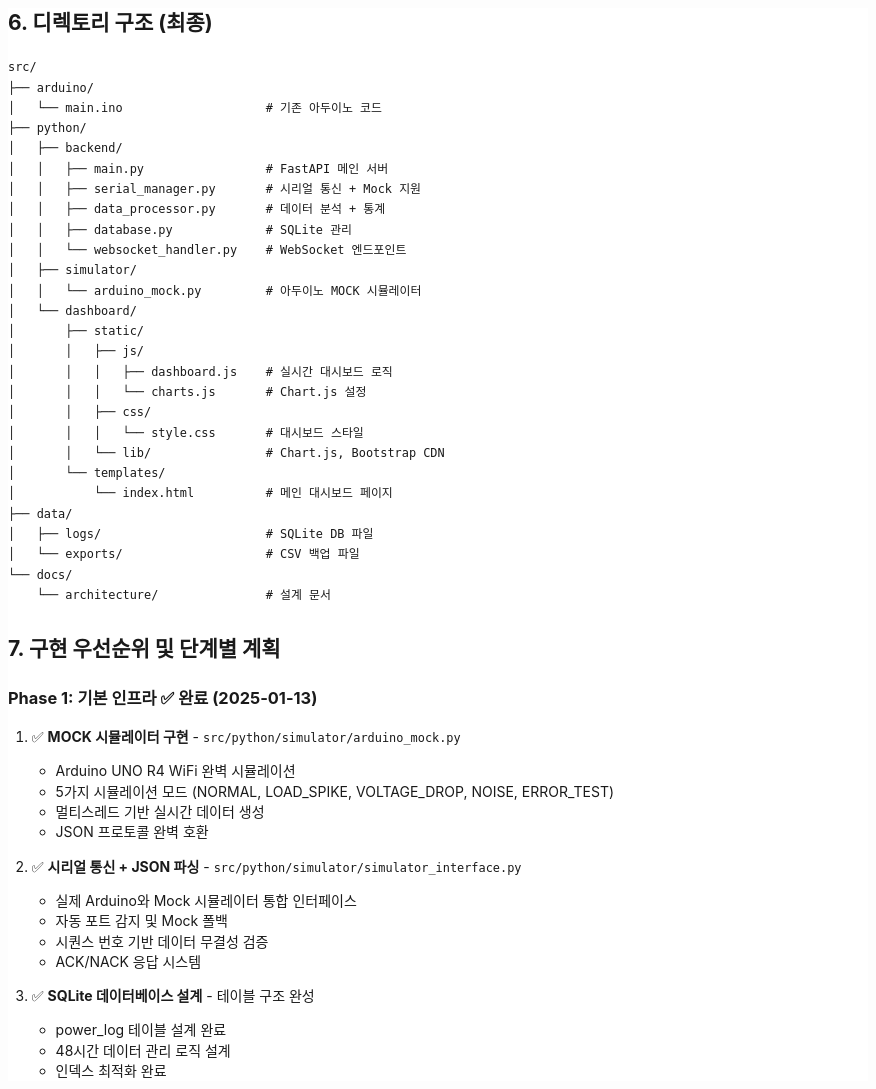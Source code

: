## 6. 디렉토리 구조 (최종)

```
src/
├── arduino/
│   └── main.ino                    # 기존 아두이노 코드
├── python/
│   ├── backend/
│   │   ├── main.py                 # FastAPI 메인 서버
│   │   ├── serial_manager.py       # 시리얼 통신 + Mock 지원
│   │   ├── data_processor.py       # 데이터 분석 + 통계
│   │   ├── database.py             # SQLite 관리
│   │   └── websocket_handler.py    # WebSocket 엔드포인트
│   ├── simulator/
│   │   └── arduino_mock.py         # 아두이노 MOCK 시뮬레이터
│   └── dashboard/
│       ├── static/
│       │   ├── js/
│       │   │   ├── dashboard.js    # 실시간 대시보드 로직
│       │   │   └── charts.js       # Chart.js 설정
│       │   ├── css/
│       │   │   └── style.css       # 대시보드 스타일
│       │   └── lib/                # Chart.js, Bootstrap CDN
│       └── templates/
│           └── index.html          # 메인 대시보드 페이지
├── data/
│   ├── logs/                       # SQLite DB 파일
│   └── exports/                    # CSV 백업 파일
└── docs/
    └── architecture/               # 설계 문서
```

## 7. 구현 우선순위 및 단계별 계획

### Phase 1: 기본 인프라 ✅ **완료** (2025-01-13)
1. ✅ **MOCK 시뮬레이터 구현** - `src/python/simulator/arduino_mock.py`
   - Arduino UNO R4 WiFi 완벽 시뮬레이션
   - 5가지 시뮬레이션 모드 (NORMAL, LOAD_SPIKE, VOLTAGE_DROP, NOISE, ERROR_TEST)
   - 멀티스레드 기반 실시간 데이터 생성
   - JSON 프로토콜 완벽 호환

2. ✅ **시리얼 통신 + JSON 파싱** - `src/python/simulator/simulator_interface.py`
   - 실제 Arduino와 Mock 시뮬레이터 통합 인터페이스
   - 자동 포트 감지 및 Mock 폴백
   - 시퀀스 번호 기반 데이터 무결성 검증
   - ACK/NACK 응답 시스템

3. ✅ **SQLite 데이터베이스 설계** - 테이블 구조 완성
   - power_log 테이블 설계 완료
   - 48시간 데이터 관리 로직 설계
   - 인덱스 최적화 완료
